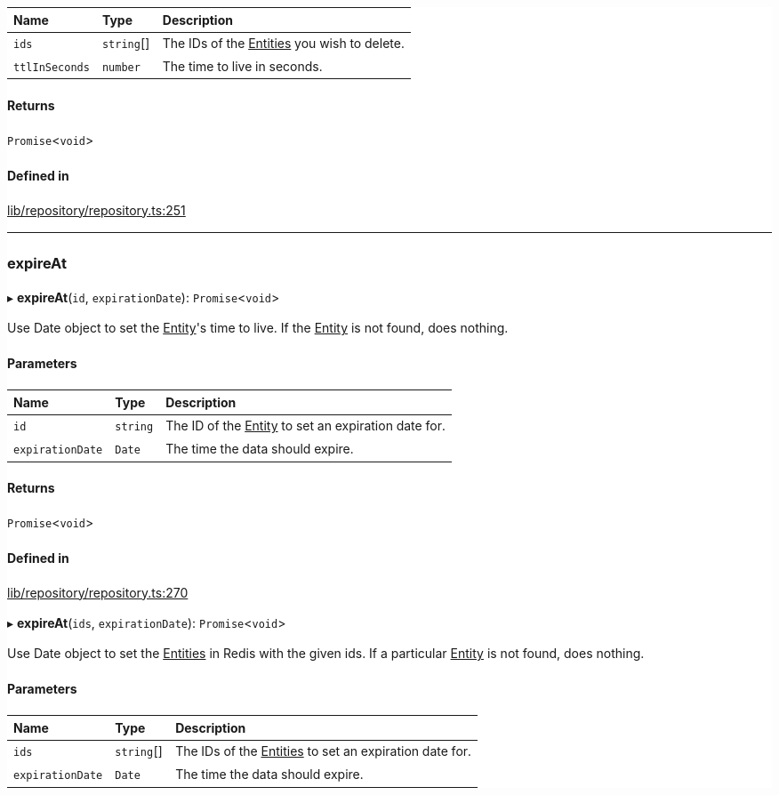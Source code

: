 | Name | Type | Description |
| :------ | :------ | :------ |
| `ids` | `string`[] | The IDs of the [Entities](../README.md#entity) you wish to delete. |
| `ttlInSeconds` | `number` | The time to live in seconds. |

#### Returns

`Promise`<`void`\>

#### Defined in

[lib/repository/repository.ts:251](https://github.com/redis/redis-om-node/blob/1acd1cf/lib/repository/repository.ts#L251)

___

### expireAt

▸ **expireAt**(`id`, `expirationDate`): `Promise`<`void`\>

Use Date object to set the [Entity](../README.md#entity)'s time to live. If the [Entity](../README.md#entity)
is not found, does nothing.

#### Parameters

| Name | Type | Description |
| :------ | :------ | :------ |
| `id` | `string` | The ID of the [Entity](../README.md#entity) to set an expiration date for. |
| `expirationDate` | `Date` | The time the data should expire. |

#### Returns

`Promise`<`void`\>

#### Defined in

[lib/repository/repository.ts:270](https://github.com/redis/redis-om-node/blob/1acd1cf/lib/repository/repository.ts#L270)

▸ **expireAt**(`ids`, `expirationDate`): `Promise`<`void`\>

Use Date object to set the [Entities](../README.md#entity) in Redis with the given
ids. If a particular [Entity](../README.md#entity) is not found, does nothing.

#### Parameters

| Name | Type | Description |
| :------ | :------ | :------ |
| `ids` | `string`[] | The IDs of the [Entities](../README.md#entity) to set an expiration date for. |
| `expirationDate` | `Date` | The time the data should expire. |
